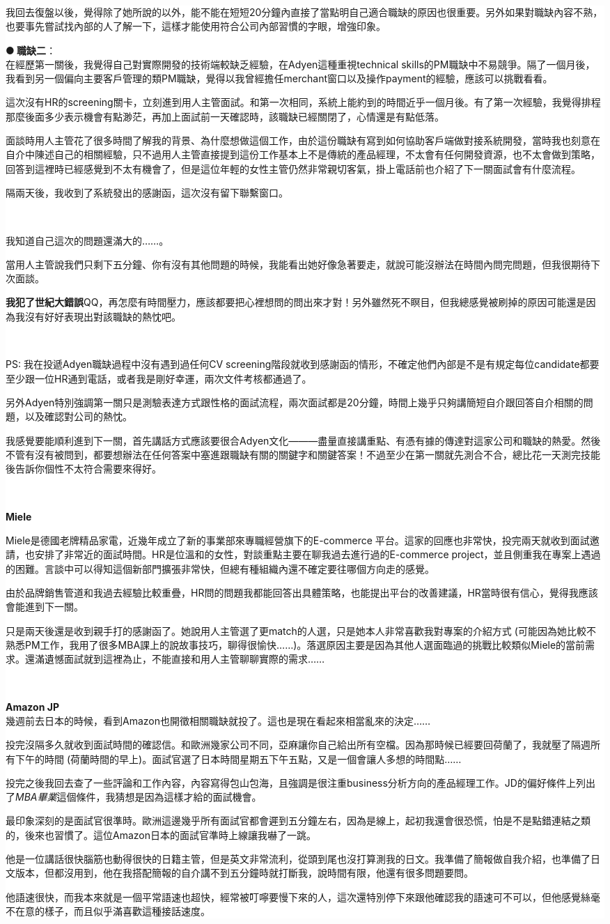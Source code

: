 我回去復盤以後，覺得除了她所說的以外，能不能在短短20分鐘內直接了當點明自己適合職缺的原因也很重要。另外如果對職缺內容不熟，也要事先嘗試找內部的人了解一下，這樣才能使用符合公司內部習慣的字眼，增強印象。

**● 職缺二**：<br/>
在經歷第一關後，我覺得自己對實際開發的技術端較缺乏經驗，在Adyen這種重視technical skills的PM職缺中不易競爭。隔了一個月後，我看到另一個偏向主要客戶管理的類PM職缺，覺得以我曾經擔任merchant窗口以及操作payment的經驗，應該可以挑戰看看。

這次沒有HR的screening關卡，立刻進到用人主管面試。和第一次相同，系統上能約到的時間近乎一個月後。有了第一次經驗，我覺得排程那麼後面多少表示機會有點渺茫，再加上面試前一天確認時，該職缺已經關閉了，心情還是有點低落。

面談時用人主管花了很多時間了解我的背景、為什麼想做這個工作，由於這份職缺有寫到如何協助客戶端做對接系統開發，當時我也刻意在自介中陳述自己的相關經驗，只不過用人主管直接提到這份工作基本上不是傳統的產品經理，不太會有任何開發資源，也不太會做到策略，回答到這裡時已經感覺到不太有機會了，但是這位年輕的女性主管仍然非常親切客氣，掛上電話前也介紹了下一關面試會有什麼流程。

隔兩天後，我收到了系統發出的感謝函，這次沒有留下聯繫窗口。

<br/>

我知道自己這次的問題還滿大的……。

當用人主管說我們只剩下五分鐘、你有沒有其他問題的時候，我能看出她好像急著要走，就說可能沒辦法在時間內問完問題，但我很期待下次面談。

**我犯了世紀大錯誤**QQ，再怎麼有時間壓力，應該都要把心裡想問的問出來才對！另外雖然死不瞑目，但我總感覺被刷掉的原因可能還是因為我沒有好好表現出對該職缺的熱忱吧。

<br/>

PS: 我在投遞Adyen職缺過程中沒有遇到過任何CV screening階段就收到感謝函的情形，不確定他們內部是不是有規定每位candidate都要至少跟一位HR通到電話，或者我是剛好幸運，兩次文件考核都通過了。

另外Adyen特別強調第一關只是測驗表達方式跟性格的面試流程，兩次面試都是20分鐘，時間上幾乎只夠講簡短自介跟回答自介相關的問題，以及確認對公司的熱忱。

我感覺要能順利進到下一關，首先講話方式應該要很合Adyen文化———盡量直接講重點、有憑有據的傳達對這家公司和職缺的熱愛。然後不管有沒有被問到，都要想辦法在任何答案中塞進跟職缺有關的關鍵字和關鍵答案！不過至少在第一關就先測合不合，總比花一天測完技能後告訴你個性不太符合需要來得好。


<br/>

**Miele**

Miele是德國老牌精品家電，近幾年成立了新的事業部來專職經營旗下的E-commerce 平台。這家的回應也非常快，投完兩天就收到面試邀請，也安排了非常近的面試時間。HR是位溫和的女性，對談重點主要在聊我過去進行過的E-commerce project，並且側重我在專案上遇過的困難。言談中可以得知這個新部門擴張非常快，但總有種組織內還不確定要往哪個方向走的感覺。

由於品牌銷售管道和我過去經驗比較重疊，HR問的問題我都能回答出具體策略，也能提出平台的改善建議，HR當時很有信心，覺得我應該會能進到下一關。

只是兩天後還是收到親手打的感謝函了。她說用人主管選了更match的人選，只是她本人非常喜歡我對專案的介紹方式 (可能因為她比較不熟悉PM工作，我用了很多MBA課上的說故事技巧，聊得很愉快……)。落選原因主要是因為其他人選面臨過的挑戰比較類似Miele的當前需求。還滿遺憾面試就到這裡為止，不能直接和用人主管聊聊實際的需求……


<br/>

**Amazon JP** <br/>
幾週前去日本的時候，看到Amazon也開徵相關職缺就投了。這也是現在看起來相當亂來的決定……

投完沒隔多久就收到面試時間的確認信。和歐洲幾家公司不同，亞麻讓你自己給出所有空檔。因為那時候已經要回荷蘭了，我就壓了隔週所有下午的時間 (荷蘭時間的早上)。面試官選了日本時間星期五下午五點，又是一個會讓人多想的時間點……

投完之後我回去查了一些評論和工作內容，內容寫得包山包海，且強調是很注重business分析方向的產品經理工作。JD的偏好條件上列出了*MBA畢業*這個條件，我猜想是因為這樣才給的面試機會。

最印象深刻的是面試官很準時。歐洲這邊幾乎所有面試官都會遲到五分鐘左右，因為是線上，起初我還會很恐慌，怕是不是點錯連結之類的，後來也習慣了。這位Amazon日本的面試官準時上線讓我嚇了一跳。

他是一位講話很快腦筋也動得很快的日籍主管，但是英文非常流利，從頭到尾也沒打算測我的日文。我準備了簡報做自我介紹，也準備了日文版本，但都沒用到，他在我搭配簡報的自介講不到五分鐘時就打斷我，說時間有限，他還有很多問題要問。

他語速很快，而我本來就是一個平常語速也超快，經常被叮嚀要慢下來的人，這次還特別停下來跟他確認我的語速可不可以，但他感覺絲毫不在意的樣子，而且似乎滿喜歡這種接話速度。

